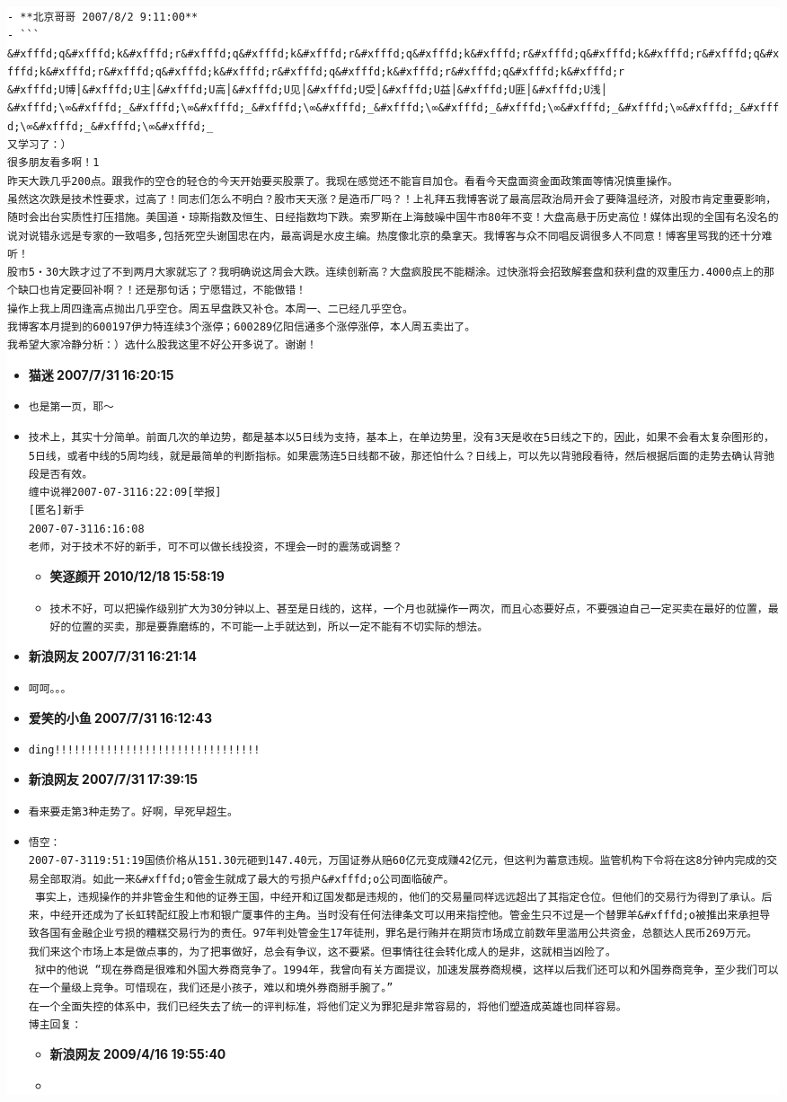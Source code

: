   ```
- **北京哥哥 2007/8/2 9:11:00**
- ```
  &#xfffd;q&#xfffd;k&#xfffd;r&#xfffd;q&#xfffd;k&#xfffd;r&#xfffd;q&#xfffd;k&#xfffd;r&#xfffd;q&#xfffd;k&#xfffd;r&#xfffd;q&#xfffd;k&#xfffd;r&#xfffd;q&#xfffd;k&#xfffd;r&#xfffd;q&#xfffd;k&#xfffd;r&#xfffd;q&#xfffd;k&#xfffd;r
  &#xfffd;U博│&#xfffd;U主│&#xfffd;U高│&#xfffd;U见│&#xfffd;U受│&#xfffd;U益│&#xfffd;U匪│&#xfffd;U浅│
  &#xfffd;\∞&#xfffd;_&#xfffd;\∞&#xfffd;_&#xfffd;\∞&#xfffd;_&#xfffd;\∞&#xfffd;_&#xfffd;\∞&#xfffd;_&#xfffd;\∞&#xfffd;_&#xfffd;\∞&#xfffd;_&#xfffd;\∞&#xfffd;_
  又学习了：）
  很多朋友看多啊！1
  昨天大跌几乎200点。跟我作的空仓的轻仓的今天开始要买股票了。我现在感觉还不能盲目加仓。看看今天盘面资金面政策面等情况慎重操作。
  虽然这次跌是技术性要求，过高了！同志们怎么不明白？股市天天涨？是造币厂吗？！上礼拜五我博客说了最高层政治局开会了要降温经济，对股市肯定重要影响，随时会出台实质性打压措施。美国道・琼斯指数及恒生、日经指数均下跌。索罗斯在上海鼓噪中国牛市80年不变！大盘高悬于历史高位！媒体出现的全国有名没名的说对说错永远是专家的一致唱多,包括死空头谢国忠在内，最高调是水皮主编。热度像北京的桑拿天。我博客与众不同唱反调很多人不同意！博客里骂我的还十分难听！
  股市5・30大跌才过了不到两月大家就忘了？我明确说这周会大跌。连续创新高？大盘疯股民不能糊涂。过快涨将会招致解套盘和获利盘的双重压力.4000点上的那个缺口也肯定要回补啊？！还是那句话；宁愿错过，不能做错！
  操作上我上周四逢高点抛出几乎空仓。周五早盘跌又补仓。本周一、二已经几乎空仓。
  我博客本月提到的600197伊力特连续3个涨停；600289亿阳信通多个涨停涨停，本人周五卖出了。
  我希望大家冷静分析：）选什么股我这里不好公开多说了。谢谢！
  ```
- **猫迷 2007/7/31 16:20:15**
- ```
  也是第一页，耶～
  ```
- ```
  技术上，其实十分简单。前面几次的单边势，都是基本以5日线为支持，基本上，在单边势里，没有3天是收在5日线之下的，因此，如果不会看太复杂图形的，5日线，或者中线的5周均线，就是最简单的判断指标。如果震荡连5日线都不破，那还怕什么？日线上，可以先以背驰段看待，然后根据后面的走势去确认背驰段是否有效。
  缠中说禅2007-07-3116:22:09[举报]
  [匿名]新手
  2007-07-3116:16:08
  老师，对于技术不好的新手，可不可以做长线投资，不理会一时的震荡或调整？
  ```
   - **笑逐颜开 2010/12/18 15:58:19**
   - ```
     技术不好，可以把操作级别扩大为30分钟以上、甚至是日线的，这样，一个月也就操作一两次，而且心态要好点，不要强迫自己一定买卖在最好的位置，最好的位置的买卖，那是要靠磨练的，不可能一上手就达到，所以一定不能有不切实际的想法。
     ```
- **新浪网友 2007/7/31 16:21:14**
- ```
  呵呵。。。
  ```
- **爱笑的小鱼 2007/7/31 16:12:43**
- ```
  ding!!!!!!!!!!!!!!!!!!!!!!!!!!!!!!!!
  ```
- **新浪网友 2007/7/31 17:39:15**
- ```
  看来要走第3种走势了。好啊，早死早超生。
  ```
- ```
  悟空：
  2007-07-3119:51:19国债价格从151.30元砸到147.40元，万国证券从赔60亿元变成赚42亿元，但这判为蓄意违规。监管机构下令将在这8分钟内完成的交易全部取消。如此一来&#xfffd;o管金生就成了最大的亏损户&#xfffd;o公司面临破产。
   事实上，违规操作的并非管金生和他的证券王国，中经开和辽国发都是违规的，他们的交易量同样远远超出了其指定仓位。但他们的交易行为得到了承认。后来，中经开还成为了长虹转配红股上市和银广厦事件的主角。当时没有任何法律条文可以用来指控他。管金生只不过是一个替罪羊&#xfffd;o被推出来承担导致各国有金融企业亏损的糟糕交易行为的责任。97年判处管金生17年徒刑，罪名是行贿并在期货市场成立前数年里滥用公共资金，总额达人民币269万元。
  我们来这个市场上本是做点事的，为了把事做好，总会有争议，这不要紧。但事情往往会转化成人的是非，这就相当凶险了。
   狱中的他说 “现在券商是很难和外国大券商竞争了。1994年，我曾向有关方面提议，加速发展券商规模，这样以后我们还可以和外国券商竞争，至少我们可以在一个量级上竞争。可惜现在，我们还是小孩子，难以和境外券商掰手腕了。”
  在一个全面失控的体系中，我们已经失去了统一的评判标准，将他们定义为罪犯是非常容易的，将他们塑造成英雄也同样容易。
  博主回复：
  ```
   - **新浪网友 2009/4/16 19:55:40**
   - ```